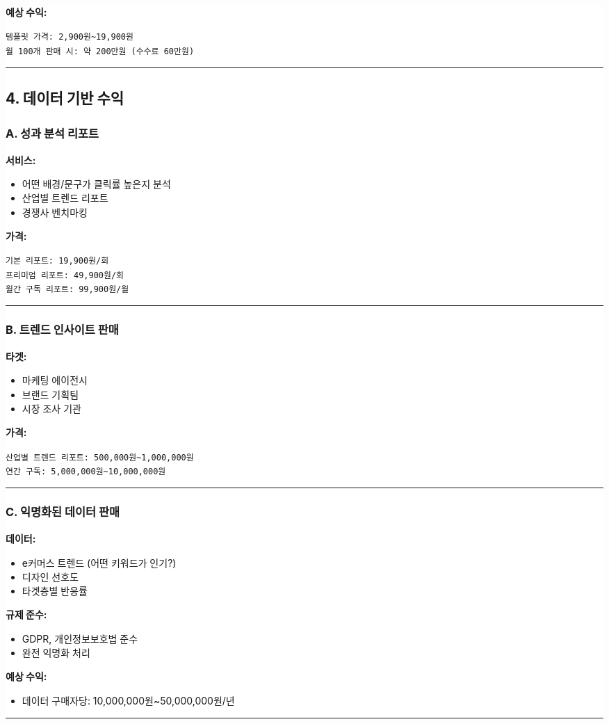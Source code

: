 **예상 수익:**
```
템플릿 가격: 2,900원~19,900원
월 100개 판매 시: 약 200만원 (수수료 60만원)
```

---

## 4. 데이터 기반 수익

### A. 성과 분석 리포트

**서비스:**
- 어떤 배경/문구가 클릭률 높은지 분석
- 산업별 트렌드 리포트
- 경쟁사 벤치마킹

**가격:**
```
기본 리포트: 19,900원/회
프리미엄 리포트: 49,900원/회
월간 구독 리포트: 99,900원/월
```

---

### B. 트렌드 인사이트 판매

**타겟:**
- 마케팅 에이전시
- 브랜드 기획팀
- 시장 조사 기관

**가격:**
```
산업별 트렌드 리포트: 500,000원~1,000,000원
연간 구독: 5,000,000원~10,000,000원
```

---

### C. 익명화된 데이터 판매

**데이터:**
- e커머스 트렌드 (어떤 키워드가 인기?)
- 디자인 선호도
- 타겟층별 반응률

**규제 준수:**
- GDPR, 개인정보보호법 준수
- 완전 익명화 처리

**예상 수익:**
- 데이터 구매자당: 10,000,000원~50,000,000원/년

---